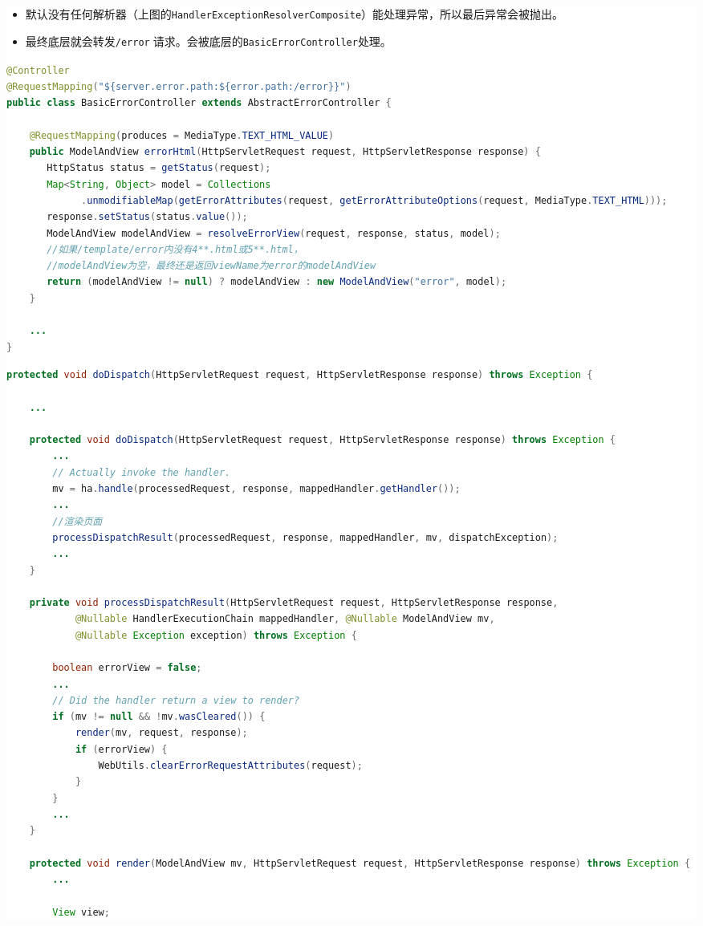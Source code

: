 - 默认没有任何解析器（上图的`HandlerExceptionResolverComposite`）能处理异常，所以最后异常会被抛出。

- 最终底层就会转发`/error` 请求。会被底层的`BasicErrorController`处理。

```java
@Controller
@RequestMapping("${server.error.path:${error.path:/error}}")
public class BasicErrorController extends AbstractErrorController {

    @RequestMapping(produces = MediaType.TEXT_HTML_VALUE)
    public ModelAndView errorHtml(HttpServletRequest request, HttpServletResponse response) {
       HttpStatus status = getStatus(request);
       Map<String, Object> model = Collections
             .unmodifiableMap(getErrorAttributes(request, getErrorAttributeOptions(request, MediaType.TEXT_HTML)));
       response.setStatus(status.value());
       ModelAndView modelAndView = resolveErrorView(request, response, status, model);
       //如果/template/error内没有4**.html或5**.html，
       //modelAndView为空，最终还是返回viewName为error的modelAndView
       return (modelAndView != null) ? modelAndView : new ModelAndView("error", model);
    }
    
    ...
}
```



```java
protected void doDispatch(HttpServletRequest request, HttpServletResponse response) throws Exception {
    
    ...
    
	protected void doDispatch(HttpServletRequest request, HttpServletResponse response) throws Exception {
        ...
     	// Actually invoke the handler.
		mv = ha.handle(processedRequest, response, mappedHandler.getHandler());
		...
        //渲染页面
		processDispatchResult(processedRequest, response, mappedHandler, mv, dispatchException);
        ...
    }
    
    private void processDispatchResult(HttpServletRequest request, HttpServletResponse response,
			@Nullable HandlerExecutionChain mappedHandler, @Nullable ModelAndView mv,
			@Nullable Exception exception) throws Exception {

        boolean errorView = false;
        ...
		// Did the handler return a view to render?
		if (mv != null && !mv.wasCleared()) {
			render(mv, request, response);
			if (errorView) {
				WebUtils.clearErrorRequestAttributes(request);
			}
		}
		...
	}
    
    protected void render(ModelAndView mv, HttpServletRequest request, HttpServletResponse response) throws Exception {
		...

		View view;
```